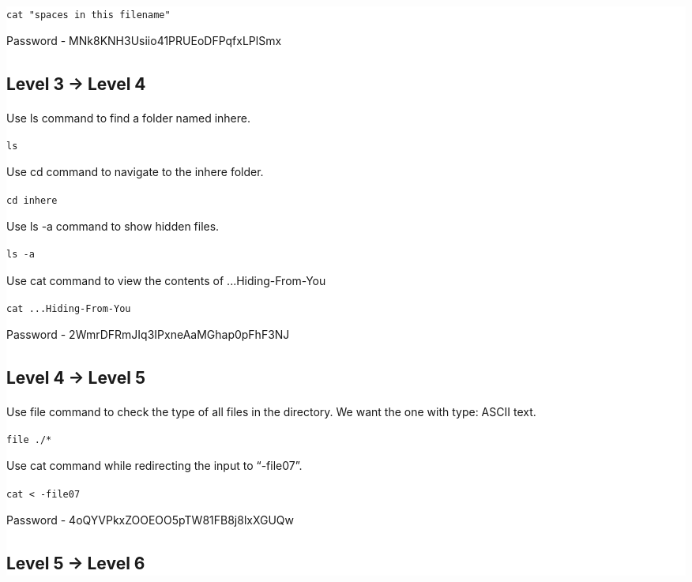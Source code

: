 
```
cat "spaces in this filename"
```


Password - MNk8KNH3Usiio41PRUEoDFPqfxLPlSmx

## **Level 3 → Level 4**

Use ls command to find a folder named inhere.


```
ls
```


Use cd command to navigate to the inhere folder.


```
cd inhere
```


Use ls -a command to show hidden files.


```
ls -a
```


Use cat command to view the contents of ...Hiding-From-You


```
cat ...Hiding-From-You
```


Password - 2WmrDFRmJIq3IPxneAaMGhap0pFhF3NJ

## **Level 4 → Level 5**

Use file command to check the type of all files in the directory. We want the one with type: ASCII text.


```
file ./*
```


Use cat command while redirecting the input to “-file07”.


```
cat < -file07
```


Password - 4oQYVPkxZOOEOO5pTW81FB8j8lxXGUQw

## **Level 5 → Level 6**
